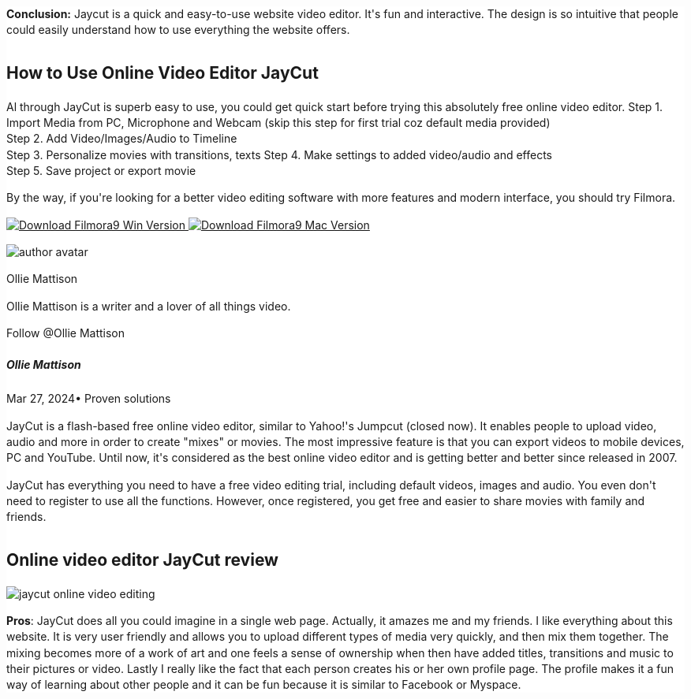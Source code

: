 **Conclusion:** Jaycut is a quick and easy-to-use website video editor. It's fun and interactive. The design is so intuitive that people could easily understand how to use everything the website offers.

## How to Use Online Video Editor JayCut

Al through JayCut is superb easy to use, you could get quick start before trying this absolutely free online video editor.
Step 1\. Import Media from PC, Microphone and Webcam (skip this step for first trial coz default media provided)  
Step 2\. Add Video/Images/Audio to Timeline  
Step 3\. Personalize movies with transitions, texts
Step 4\. Make settings to added video/audio and effects  
Step 5\. Save project or export movie

By the way, if you're looking for a better video editing software with more features and modern interface, you should try Filmora.

[![Download Filmora9 Win Version](https://images.wondershare.com/filmora/guide/download-btn-win.jpg) ](https://tools.techidaily.com/wondershare/filmora/download/) [![Download Filmora9 Mac Version](https://images.wondershare.com/filmora/guide/download-btn-mac.jpg) ](https://tools.techidaily.com/wondershare/filmora/download/)

![author avatar](https://images.wondershare.com/filmora/article-images/ollie-mattison.jpg)

Ollie Mattison

Ollie Mattison is a writer and a lover of all things video.

Follow @Ollie Mattison

##### Ollie Mattison

 Mar 27, 2024• Proven solutions

JayCut is a flash-based free online video editor, similar to Yahoo!'s Jumpcut (closed now). It enables people to upload video, audio and more in order to create "mixes" or movies. The most impressive feature is that you can export videos to mobile devices, PC and YouTube. Until now, it's considered as the best online video editor and is getting better and better since released in 2007.

JayCut has everything you need to have a free video editing trial, including default videos, images and audio. You even don't need to register to use all the functions. However, once registered, you get free and easier to share movies with family and friends.

## Online video editor JayCut review

![jaycut online video editing](https://images.wondershare.com/topic/video-editing/jaycut.jpg)

**Pros**: JayCut does all you could imagine in a single web page. Actually, it amazes me and my friends. I like everything about this website. It is very user friendly and allows you to upload different types of media very quickly, and then mix them together. The mixing becomes more of a work of art and one feels a sense of ownership when then have added titles, transitions and music to their pictures or video. Lastly I really like the fact that each person creates his or her own profile page. The profile makes it a fun way of learning about other people and it can be fun because it is similar to Facebook or Myspace.
